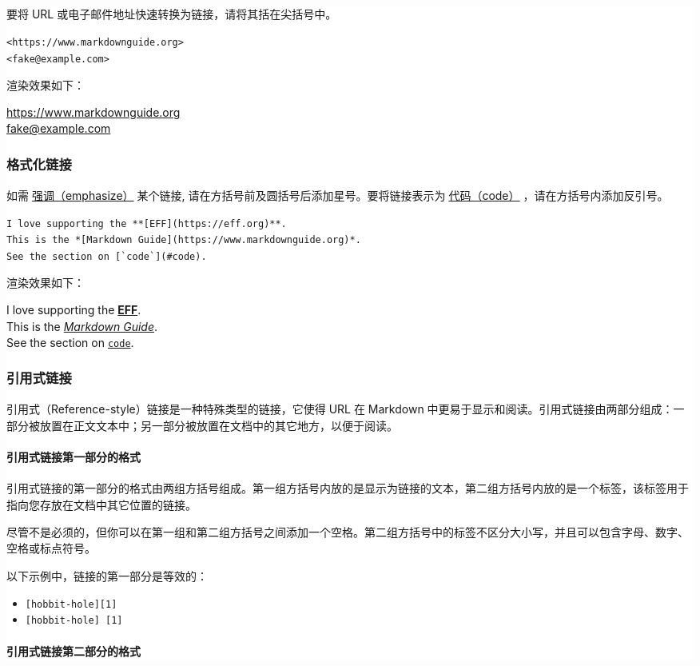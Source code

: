 <p>要将 URL 或电子邮件地址快速转换为链接，请将其括在尖括号中。</p>

<div class="language-plaintext highlighter-rouge"><div class="highlight"><pre class="highlight"><code>&lt;https://www.markdownguide.org&gt;
&lt;fake@example.com&gt;
</code></pre></div></div>

<p>渲染效果如下：</p>

<p><a href="https://www.markdownguide.org/">https://www.markdownguide.org</a><br>
<a href="mailto:fake@example.com">fake@example.com</a></p>

<h3 id="格式化链接">格式化链接<a class="anchorjs-link " aria-label="Anchor" data-anchorjs-icon="" href="https://www.markdown.xyz/basic-syntax/#%E6%A0%BC%E5%BC%8F%E5%8C%96%E9%93%BE%E6%8E%A5" style="font: 1em / 1 anchorjs-icons; padding-left: 0.375em;"></a></h3>

<p>如需 <a href="https://www.markdown.xyz/basic-syntax/#emphasis">强调（emphasize）</a> 某个链接, 请在方括号前及圆括号后添加星号。要将链接表示为 <a href="https://www.markdown.xyz/basic-syntax/#code">代码（code）</a> ，请在方括号内添加反引号。</p>

<div class="language-plaintext highlighter-rouge"><div class="highlight"><pre class="highlight"><code>I love supporting the **[EFF](https://eff.org)**.
This is the *[Markdown Guide](https://www.markdownguide.org)*.
See the section on [`code`](#code).
</code></pre></div></div>

<p>渲染效果如下：</p>

<p>I love supporting the <strong><a href="https://eff.org/">EFF</a></strong>.<br>
This is the <em><a href="https://www.markdownguide.org/">Markdown Guide</a></em>.<br>
See the section on <a href="https://www.markdown.xyz/basic-syntax/#code"><code class="language-plaintext highlighter-rouge">code</code></a>.</p>

<h3 id="引用式链接">引用式链接<a class="anchorjs-link " aria-label="Anchor" data-anchorjs-icon="" href="https://www.markdown.xyz/basic-syntax/#%E5%BC%95%E7%94%A8%E5%BC%8F%E9%93%BE%E6%8E%A5" style="font: 1em / 1 anchorjs-icons; padding-left: 0.375em;"></a></h3>

<p>引用式（Reference-style）链接是一种特殊类型的链接，它使得 URL 在 Markdown 中更易于显示和阅读。引用式链接由两部分组成：一部分被放置在正文文本中；另一部分被放置在文档中的其它地方，以便于阅读。</p>

<h4 id="引用式链接第一部分的格式">引用式链接第一部分的格式<a class="anchorjs-link " aria-label="Anchor" data-anchorjs-icon="" href="https://www.markdown.xyz/basic-syntax/#%E5%BC%95%E7%94%A8%E5%BC%8F%E9%93%BE%E6%8E%A5%E7%AC%AC%E4%B8%80%E9%83%A8%E5%88%86%E7%9A%84%E6%A0%BC%E5%BC%8F" style="font: 1em / 1 anchorjs-icons; padding-left: 0.375em;"></a></h4>

<p>引用式链接的第一部分的格式由两组方括号组成。第一组方括号内放的是显示为链接的文本，第二组方括号内放的是一个标签，该标签用于指向您存放在文档中其它位置的链接。</p>

<p>尽管不是必须的，但你可以在第一组和第二组方括号之间添加一个空格。第二组方括号中的标签不区分大小写，并且可以包含字母、数字、空格或标点符号。</p>

<p>以下示例中，链接的第一部分是等效的：</p>

<ul>
  <li><code class="language-plaintext highlighter-rouge">[hobbit-hole][1]</code></li>
  <li><code class="language-plaintext highlighter-rouge">[hobbit-hole] [1]</code></li>
</ul>

<h4 id="引用式链接第二部分的格式">引用式链接第二部分的格式<a class="anchorjs-link " aria-label="Anchor" data-anchorjs-icon="" href="https://www.markdown.xyz/basic-syntax/#%E5%BC%95%E7%94%A8%E5%BC%8F%E9%93%BE%E6%8E%A5%E7%AC%AC%E4%BA%8C%E9%83%A8%E5%88%86%E7%9A%84%E6%A0%BC%E5%BC%8F" style="font: 1em / 1 anchorjs-icons; padding-left: 0.375em;"></a></h4>


[1]: &lt;https://en.wikipedia.org/wiki/Hobbit#Lifestyle&gt; "Hobbit lifestyles"
